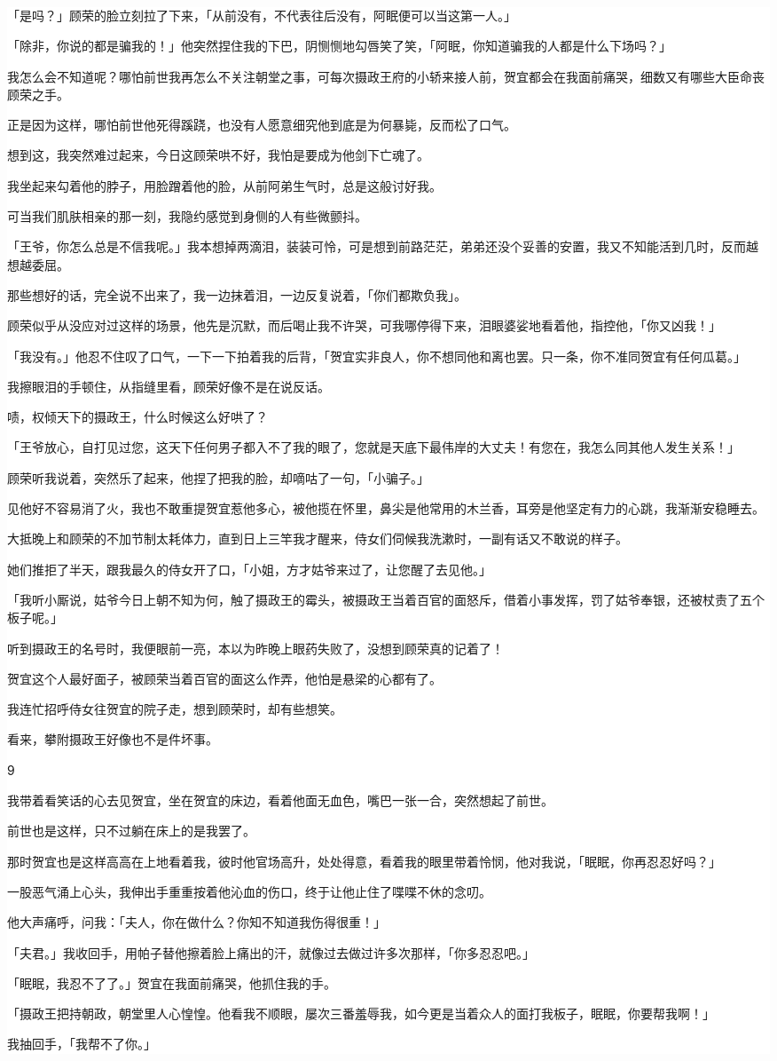 「是吗？」顾荣的脸立刻拉了下来，「从前没有，不代表往后没有，阿眠便可以当这第一人。」

「除非，你说的都是骗我的！」他突然捏住我的下巴，阴恻恻地勾唇笑了笑，「阿眠，你知道骗我的人都是什么下场吗？」

我怎么会不知道呢？哪怕前世我再怎么不关注朝堂之事，可每次摄政王府的小轿来接人前，贺宜都会在我面前痛哭，细数又有哪些大臣命丧顾荣之手。

正是因为这样，哪怕前世他死得蹊跷，也没有人愿意细究他到底是为何暴毙，反而松了口气。

想到这，我突然难过起来，今日这顾荣哄不好，我怕是要成为他剑下亡魂了。

我坐起来勾着他的脖子，用脸蹭着他的脸，从前阿弟生气时，总是这般讨好我。

可当我们肌肤相亲的那一刻，我隐约感觉到身侧的人有些微颤抖。

「王爷，你怎么总是不信我呢。」我本想掉两滴泪，装装可怜，可是想到前路茫茫，弟弟还没个妥善的安置，我又不知能活到几时，反而越想越委屈。

那些想好的话，完全说不出来了，我一边抹着泪，一边反复说着，「你们都欺负我」。

顾荣似乎从没应对过这样的场景，他先是沉默，而后喝止我不许哭，可我哪停得下来，泪眼婆娑地看着他，指控他，「你又凶我！」

「我没有。」他忍不住叹了口气，一下一下拍着我的后背，「贺宜实非良人，你不想同他和离也罢。只一条，你不准同贺宜有任何瓜葛。」

我擦眼泪的手顿住，从指缝里看，顾荣好像不是在说反话。

啧，权倾天下的摄政王，什么时候这么好哄了？

「王爷放心，自打见过您，这天下任何男子都入不了我的眼了，您就是天底下最伟岸的大丈夫！有您在，我怎么同其他人发生关系！」

顾荣听我说着，突然乐了起来，他捏了把我的脸，却嘀咕了一句，「小骗子。」

见他好不容易消了火，我也不敢重提贺宜惹他多心，被他揽在怀里，鼻尖是他常用的木兰香，耳旁是他坚定有力的心跳，我渐渐安稳睡去。

大抵晚上和顾荣的不加节制太耗体力，直到日上三竿我才醒来，侍女们伺候我洗漱时，一副有话又不敢说的样子。

她们推拒了半天，跟我最久的侍女开了口，「小姐，方才姑爷来过了，让您醒了去见他。」

「我听小厮说，姑爷今日上朝不知为何，触了摄政王的霉头，被摄政王当着百官的面怒斥，借着小事发挥，罚了姑爷奉银，还被杖责了五个板子呢。」

听到摄政王的名号时，我便眼前一亮，本以为昨晚上眼药失败了，没想到顾荣真的记着了！

贺宜这个人最好面子，被顾荣当着百官的面这么作弄，他怕是悬梁的心都有了。

我连忙招呼侍女往贺宜的院子走，想到顾荣时，却有些想笑。

看来，攀附摄政王好像也不是件坏事。

9

我带着看笑话的心去见贺宜，坐在贺宜的床边，看着他面无血色，嘴巴一张一合，突然想起了前世。

前世也是这样，只不过躺在床上的是我罢了。

那时贺宜也是这样高高在上地看着我，彼时他官场高升，处处得意，看着我的眼里带着怜悯，他对我说，「眠眠，你再忍忍好吗？」

一股恶气涌上心头，我伸出手重重按着他沁血的伤口，终于让他止住了喋喋不休的念叨。

他大声痛呼，问我：「夫人，你在做什么？你知不知道我伤得很重！」

「夫君。」我收回手，用帕子替他擦着脸上痛出的汗，就像过去做过许多次那样，「你多忍忍吧。」

「眠眠，我忍不了了。」贺宜在我面前痛哭，他抓住我的手。

「摄政王把持朝政，朝堂里人心惶惶。他看我不顺眼，屡次三番羞辱我，如今更是当着众人的面打我板子，眠眠，你要帮我啊！」

我抽回手，「我帮不了你。」
